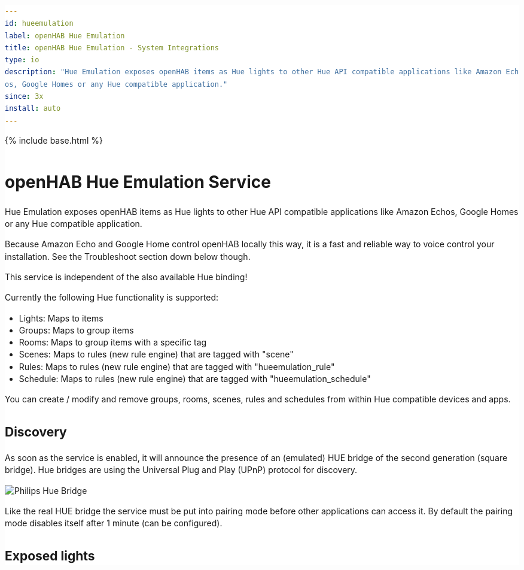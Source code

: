 ```yaml
---
id: hueemulation
label: openHAB Hue Emulation
title: openHAB Hue Emulation - System Integrations
type: io
description: "Hue Emulation exposes openHAB items as Hue lights to other Hue API compatible applications like Amazon Echos, Google Homes or any Hue compatible application."
since: 3x
install: auto
---
```




{% include base.html %}

# openHAB Hue Emulation Service

Hue Emulation exposes openHAB items as Hue lights to other Hue API compatible applications like Amazon Echos, Google Homes or any Hue compatible application.

Because Amazon Echo and Google Home control openHAB locally this way, it is a fast and reliable way to voice control your installation.
See the Troubleshoot section down below though.

This service is independent of the also available Hue binding!

Currently the following Hue functionality is supported:

- Lights: Maps to items
- Groups: Maps to group items
- Rooms: Maps to group items with a specific tag
- Scenes: Maps to rules (new rule engine) that are tagged with "scene"
- Rules: Maps to rules (new rule engine) that are tagged with "hueemulation_rule"
- Schedule: Maps to rules (new rule engine) that are tagged with "hueemulation_schedule"

You can create / modify and remove groups, rooms, scenes, rules and schedules from within Hue compatible devices and apps.

## Discovery

As soon as the service is enabled, it will announce the presence of an (emulated) HUE bridge of the second generation (square bridge).
Hue bridges are using the Universal Plug and Play (UPnP) protocol for discovery.

![Philips Hue Bridge](doc/Philips_Hue_Bridge.jpg)

Like the real HUE bridge the service must be put into pairing mode before other applications can access it.
By default the pairing mode disables itself after 1 minute (can be configured).

## Exposed lights
